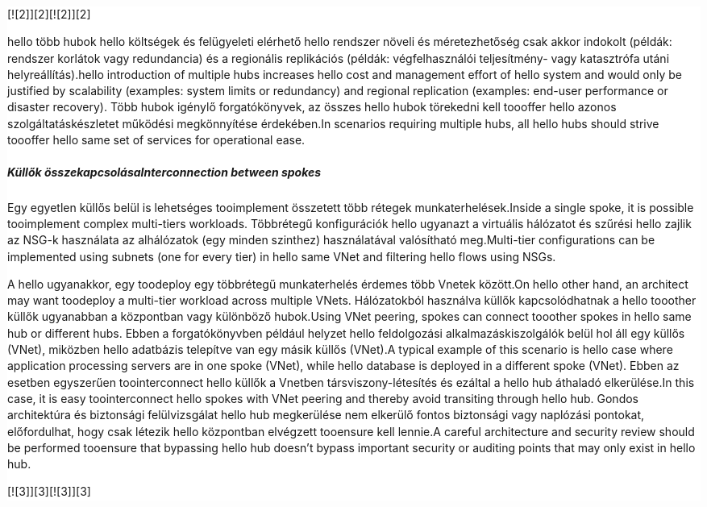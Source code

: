 <span data-ttu-id="9eb3c-223">[![2]][2]</span><span class="sxs-lookup"><span data-stu-id="9eb3c-223">[![2]][2]</span></span>

<span data-ttu-id="9eb3c-224">hello több hubok hello költségek és felügyeleti elérhető hello rendszer növeli és méretezhetőség csak akkor indokolt (példák: rendszer korlátok vagy redundancia) és a regionális replikációs (példák: végfelhasználói teljesítmény- vagy katasztrófa utáni helyreállítás).</span><span class="sxs-lookup"><span data-stu-id="9eb3c-224">hello introduction of multiple hubs increases hello cost and management effort of hello system and would only be justified by scalability (examples: system limits or redundancy) and regional replication (examples: end-user performance or disaster recovery).</span></span> <span data-ttu-id="9eb3c-225">Több hubok igénylő forgatókönyvek, az összes hello hubok törekedni kell toooffer hello azonos szolgáltatáskészletet működési megkönnyítése érdekében.</span><span class="sxs-lookup"><span data-stu-id="9eb3c-225">In scenarios requiring multiple hubs, all hello hubs should strive toooffer hello same set of services for operational ease.</span></span>

##### <a name="interconnection-between-spokes"></a><span data-ttu-id="9eb3c-226">Küllők összekapcsolása</span><span class="sxs-lookup"><span data-stu-id="9eb3c-226">Interconnection between spokes</span></span>
<span data-ttu-id="9eb3c-227">Egy egyetlen küllős belül is lehetséges tooimplement összetett több rétegek munkaterhelések.</span><span class="sxs-lookup"><span data-stu-id="9eb3c-227">Inside a single spoke, it is possible tooimplement complex multi-tiers workloads.</span></span> <span data-ttu-id="9eb3c-228">Többrétegű konfigurációk hello ugyanazt a virtuális hálózatot és szűrési hello zajlik az NSG-k használata az alhálózatok (egy minden szinthez) használatával valósítható meg.</span><span class="sxs-lookup"><span data-stu-id="9eb3c-228">Multi-tier configurations can be implemented using subnets (one for every tier) in hello same VNet and filtering hello flows using NSGs.</span></span>

<span data-ttu-id="9eb3c-229">A hello ugyanakkor, egy toodeploy egy többrétegű munkaterhelés érdemes több Vnetek között.</span><span class="sxs-lookup"><span data-stu-id="9eb3c-229">On hello other hand, an architect may want toodeploy a multi-tier workload across multiple VNets.</span></span> <span data-ttu-id="9eb3c-230">Hálózatokból használva küllők kapcsolódhatnak a hello tooother küllők ugyanabban a központban vagy különböző hubok.</span><span class="sxs-lookup"><span data-stu-id="9eb3c-230">Using VNet peering, spokes can connect tooother spokes in hello same hub or different hubs.</span></span> <span data-ttu-id="9eb3c-231">Ebben a forgatókönyvben például helyzet hello feldolgozási alkalmazáskiszolgálók belül hol áll egy küllős (VNet), miközben hello adatbázis telepítve van egy másik küllős (VNet).</span><span class="sxs-lookup"><span data-stu-id="9eb3c-231">A typical example of this scenario is hello case where application processing servers are in one spoke (VNet), while hello database is deployed in a different spoke (VNet).</span></span> <span data-ttu-id="9eb3c-232">Ebben az esetben egyszerűen toointerconnect hello küllők a Vnetben társviszony-létesítés és ezáltal a hello hub áthaladó elkerülése.</span><span class="sxs-lookup"><span data-stu-id="9eb3c-232">In this case, it is easy toointerconnect hello spokes with VNet peering and thereby avoid transiting through hello hub.</span></span> <span data-ttu-id="9eb3c-233">Gondos architektúra és biztonsági felülvizsgálat hello hub megkerülése nem elkerülő fontos biztonsági vagy naplózási pontokat, előfordulhat, hogy csak létezik hello központban elvégzett tooensure kell lennie.</span><span class="sxs-lookup"><span data-stu-id="9eb3c-233">A careful architecture and security review should be performed tooensure that bypassing hello hub doesn’t bypass important security or auditing points that may only exist in hello hub.</span></span>

<span data-ttu-id="9eb3c-234">[![3]][3]</span><span class="sxs-lookup"><span data-stu-id="9eb3c-234">[![3]][3]</span></span>
